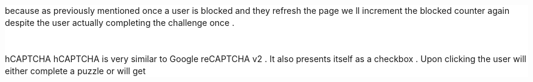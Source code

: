 because
as
previously
mentioned
once
a
user
is
blocked
and
they
refresh
the
page
we
ll
increment
the
blocked
counter
again
despite
the
user
actually
completing
the
challenge
once
.
#
#
#
#
hCAPTCHA
hCAPTCHA
is
very
similar
to
Google
reCAPTCHA
v2
.
It
also
presents
itself
as
a
checkbox
.
Upon
clicking
the
user
will
either
complete
a
puzzle
or
will
get